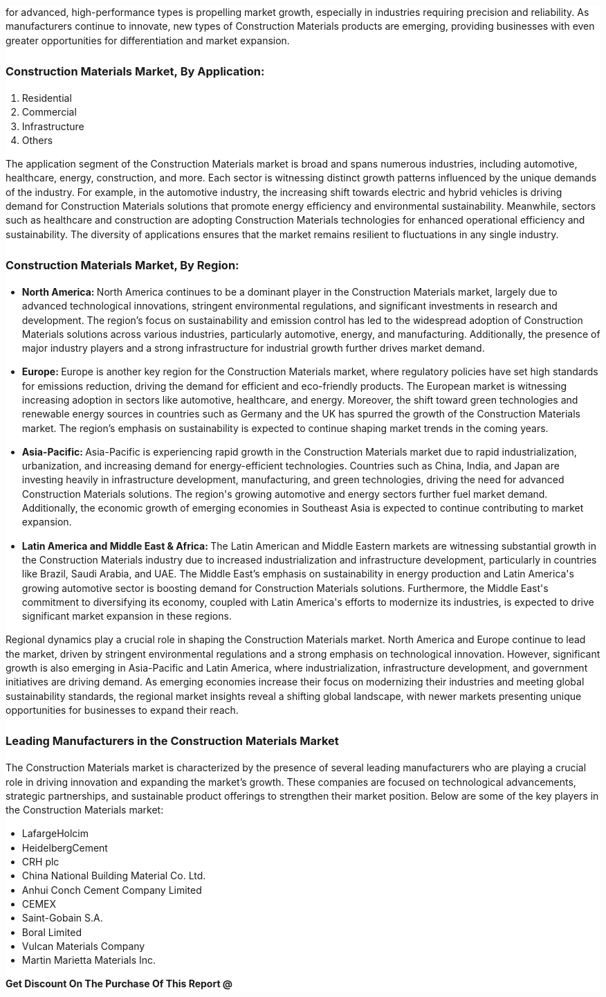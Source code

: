 for advanced, high-performance types is propelling market growth, especially in industries requiring precision and reliability. As manufacturers continue to innovate, new types of Construction Materials products are emerging, providing businesses with even greater opportunities for differentiation and market expansion.</p><h3>Construction Materials Market,&nbsp;By Application:</h3><ol><li>Residential<li> Commercial<li> Infrastructure<li> Others</li></ol><p>The application segment of the Construction Materials market is broad and spans numerous industries, including automotive, healthcare, energy, construction, and more. Each sector is witnessing distinct growth patterns influenced by the unique demands of the industry. For example, in the automotive industry, the increasing shift towards electric and hybrid vehicles is driving demand for Construction Materials solutions that promote energy efficiency and environmental sustainability. Meanwhile, sectors such as healthcare and construction are adopting Construction Materials technologies for enhanced operational efficiency and sustainability. The diversity of applications ensures that the market remains resilient to fluctuations in any single industry.</p><h3>Construction Materials Market, By Region:</h3><ul><li><p><strong>North America:&nbsp;</strong>North America continues to be a dominant player in the Construction Materials market, largely due to advanced technological innovations, stringent environmental regulations, and significant investments in research and development. The region&rsquo;s focus on sustainability and emission control has led to the widespread adoption of Construction Materials solutions across various industries, particularly automotive, energy, and manufacturing. Additionally, the presence of major industry players and a strong infrastructure for industrial growth further drives market demand.</p></li><li><p><strong><strong>Europe:&nbsp;</strong></strong>Europe is another key region for the Construction Materials market, where regulatory policies have set high standards for emissions reduction, driving the demand for efficient and eco-friendly products. The European market is witnessing increasing adoption in sectors like automotive, healthcare, and energy. Moreover, the shift toward green technologies and renewable energy sources in countries such as Germany and the UK has spurred the growth of the Construction Materials market. The region&rsquo;s emphasis on sustainability is expected to continue shaping market trends in the coming years.</p></li><li><p><strong><strong>Asia-Pacific:&nbsp;</strong></strong>Asia-Pacific is experiencing rapid growth in the Construction Materials market due to rapid industrialization, urbanization, and increasing demand for energy-efficient technologies. Countries such as China, India, and Japan are investing heavily in infrastructure development, manufacturing, and green technologies, driving the need for advanced Construction Materials solutions. The region's growing automotive and energy sectors further fuel market demand. Additionally, the economic growth of emerging economies in Southeast Asia is expected to continue contributing to market expansion.</p></li><li><p><strong><strong>Latin America and Middle East &amp; Africa:&nbsp;</strong></strong>The Latin American and Middle Eastern markets are witnessing substantial growth in the Construction Materials industry due to increased industrialization and infrastructure development, particularly in countries like Brazil, Saudi Arabia, and UAE. The Middle East&rsquo;s emphasis on sustainability in energy production and Latin America's growing automotive sector is boosting demand for Construction Materials solutions. Furthermore, the Middle East's commitment to diversifying its economy, coupled with Latin America's efforts to modernize its industries, is expected to drive significant market expansion in these regions.</p></li></ul><p>Regional dynamics play a crucial role in shaping the Construction Materials market. North America and Europe continue to lead the market, driven by stringent environmental regulations and a strong emphasis on technological innovation. However, significant growth is also emerging in Asia-Pacific and Latin America, where industrialization, infrastructure development, and government initiatives are driving demand. As emerging economies increase their focus on modernizing their industries and meeting global sustainability standards, the regional market insights reveal a shifting global landscape, with newer markets presenting unique opportunities for businesses to expand their reach.</p><h3><strong>Leading Manufacturers in the Construction Materials Market</strong></h3><p>The Construction Materials market is characterized by the presence of several leading manufacturers who are playing a crucial role in driving innovation and expanding the market&rsquo;s growth. These companies are focused on technological advancements, strategic partnerships, and sustainable product offerings to strengthen their market position. Below are some of the key players in the Construction Materials market:</p></div><div class="article-main__content" data-test-id="publishing-text-block"><ul><li><span class="">LafargeHolcim<li> HeidelbergCement<li> CRH plc<li> China National Building Material Co. Ltd.<li> Anhui Conch Cement Company Limited<li> CEMEX<li> Saint-Gobain S.A.<li> Boral Limited<li> Vulcan Materials Company<li> Martin Marietta Materials Inc.</span></li></ul></div><div class="article-main__content" data-test-id="publishing-text-block"><p><span class="font-[700]"><strong>Get Discount On The Purchase Of This Report @</strong>